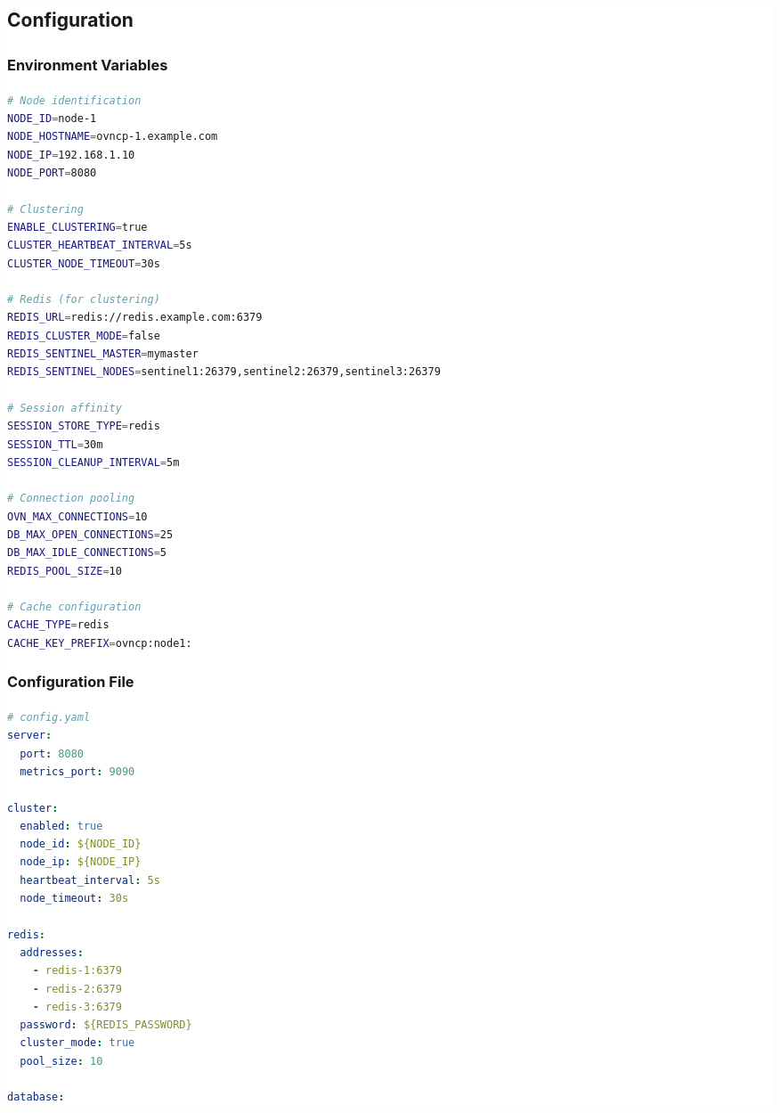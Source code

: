 ## Configuration

### Environment Variables

```bash
# Node identification
NODE_ID=node-1
NODE_HOSTNAME=ovncp-1.example.com
NODE_IP=192.168.1.10
NODE_PORT=8080

# Clustering
ENABLE_CLUSTERING=true
CLUSTER_HEARTBEAT_INTERVAL=5s
CLUSTER_NODE_TIMEOUT=30s

# Redis (for clustering)
REDIS_URL=redis://redis.example.com:6379
REDIS_CLUSTER_MODE=false
REDIS_SENTINEL_MASTER=mymaster
REDIS_SENTINEL_NODES=sentinel1:26379,sentinel2:26379,sentinel3:26379

# Session affinity
SESSION_STORE_TYPE=redis
SESSION_TTL=30m
SESSION_CLEANUP_INTERVAL=5m

# Connection pooling
OVN_MAX_CONNECTIONS=10
DB_MAX_OPEN_CONNECTIONS=25
DB_MAX_IDLE_CONNECTIONS=5
REDIS_POOL_SIZE=10

# Cache configuration
CACHE_TYPE=redis
CACHE_KEY_PREFIX=ovncp:node1:
```

### Configuration File

```yaml
# config.yaml
server:
  port: 8080
  metrics_port: 9090

cluster:
  enabled: true
  node_id: ${NODE_ID}
  node_ip: ${NODE_IP}
  heartbeat_interval: 5s
  node_timeout: 30s

redis:
  addresses:
    - redis-1:6379
    - redis-2:6379
    - redis-3:6379
  password: ${REDIS_PASSWORD}
  cluster_mode: true
  pool_size: 10

database:
```